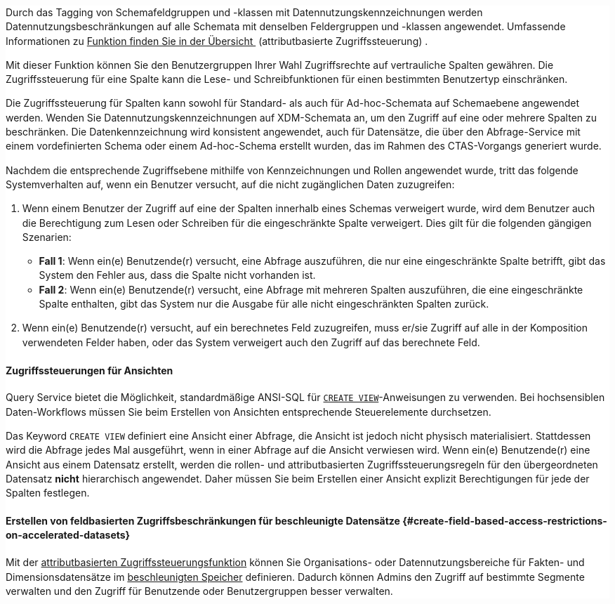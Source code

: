Durch das Tagging von Schemafeldgruppen und -klassen mit Datennutzungskennzeichnungen werden Datennutzungsbeschränkungen auf alle Schemata mit denselben Feldergruppen und -klassen angewendet. Umfassende Informationen zu [&#x200B; Funktion finden Sie in der Übersicht &#x200B;](../../access-control/abac/overview.md) (attributbasierte Zugriffssteuerung) .

Mit dieser Funktion können Sie den Benutzergruppen Ihrer Wahl Zugriffsrechte auf vertrauliche Spalten gewähren. Die Zugriffssteuerung für eine Spalte kann die Lese- und Schreibfunktionen für einen bestimmten Benutzertyp einschränken.

Die Zugriffssteuerung für Spalten kann sowohl für Standard- als auch für Ad-hoc-Schemata auf Schemaebene angewendet werden. Wenden Sie Datennutzungskennzeichnungen auf XDM-Schemata an, um den Zugriff auf eine oder mehrere Spalten zu beschränken. Die Datenkennzeichnung wird konsistent angewendet, auch für Datensätze, die über den Abfrage-Service mit einem vordefinierten Schema oder einem Ad-hoc-Schema erstellt wurden, das im Rahmen des CTAS-Vorgangs generiert wurde.

Nachdem die entsprechende Zugriffsebene mithilfe von Kennzeichnungen und Rollen angewendet wurde, tritt das folgende Systemverhalten auf, wenn ein Benutzer versucht, auf die nicht zugänglichen Daten zuzugreifen:

1. Wenn einem Benutzer der Zugriff auf eine der Spalten innerhalb eines Schemas verweigert wurde, wird dem Benutzer auch die Berechtigung zum Lesen oder Schreiben für die eingeschränkte Spalte verweigert. Dies gilt für die folgenden gängigen Szenarien:

   * **Fall 1**: Wenn ein(e) Benutzende(r) versucht, eine Abfrage auszuführen, die nur eine eingeschränkte Spalte betrifft, gibt das System den Fehler aus, dass die Spalte nicht vorhanden ist.
   * **Fall 2**: Wenn ein(e) Benutzende(r) versucht, eine Abfrage mit mehreren Spalten auszuführen, die eine eingeschränkte Spalte enthalten, gibt das System nur die Ausgabe für alle nicht eingeschränkten Spalten zurück.

1. Wenn ein(e) Benutzende(r) versucht, auf ein berechnetes Feld zuzugreifen, muss er/sie Zugriff auf alle in der Komposition verwendeten Felder haben, oder das System verweigert auch den Zugriff auf das berechnete Feld.

#### Zugriffssteuerungen für Ansichten

Query Service bietet die Möglichkeit, standardmäßige ANSI-SQL für [`CREATE VIEW`](../sql/syntax.md#create-view)-Anweisungen zu verwenden. Bei hochsensiblen Daten-Workflows müssen Sie beim Erstellen von Ansichten entsprechende Steuerelemente durchsetzen.

Das Keyword `CREATE VIEW` definiert eine Ansicht einer Abfrage, die Ansicht ist jedoch nicht physisch materialisiert. Stattdessen wird die Abfrage jedes Mal ausgeführt, wenn in einer Abfrage auf die Ansicht verwiesen wird. Wenn ein(e) Benutzende(r) eine Ansicht aus einem Datensatz erstellt, werden die rollen- und attributbasierten Zugriffssteuerungsregeln für den übergeordneten Datensatz **nicht** hierarchisch angewendet. Daher müssen Sie beim Erstellen einer Ansicht explizit Berechtigungen für jede der Spalten festlegen.

#### Erstellen von feldbasierten Zugriffsbeschränkungen für beschleunigte Datensätze {#create-field-based-access-restrictions-on-accelerated-datasets}

Mit der [attributbasierten Zugriffssteuerungsfunktion](../../access-control/abac/overview.md) können Sie Organisations- oder Datennutzungsbereiche für Fakten- und Dimensionsdatensätze im [beschleunigten Speicher](../data-distiller/sql-insights/send-accelerated-queries.md) definieren. Dadurch können Admins den Zugriff auf bestimmte Segmente verwalten und den Zugriff für Benutzende oder Benutzergruppen besser verwalten.
